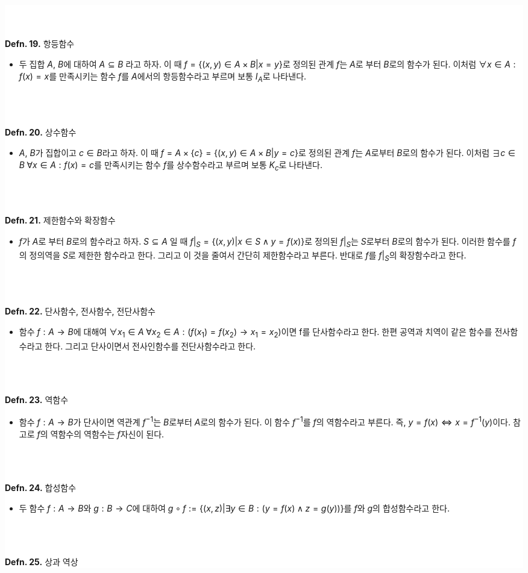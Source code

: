 
<br/>
<br/>

**Defn. 19.** 항등함수  

- 두 집합 $A$, $B$에 대하여 $A \subseteq B$ 라고 하자. 이 때 $f= \{(x,y) \in A \times B | x=y \}$로 정의된 관계 $f$는 $A$로 부터 $B$로의 함수가 된다. 이처럼 $\forall x \in A : f(x) = x$를 만족시키는 함수 $f$를 $A$에서의 항등함수라고 부르며 보통 $I_A$로 나타낸다.


<br/>
<br/>

**Defn. 20.** 상수함수  

- $A$, $B$가 집합이고 $c \in B$라고 하자. 이 때 $f=A \times \{c\} = \{(x,y) \in A \times B | y=c \}$로 정의된 관계 $f$는 $A$로부터 $B$로의 함수가 된다. 이처럼 $\exists c \in B \; \forall x \in A : f(x) = c$를 만족시키는 함수 $f$를 상수함수라고 부르며 보통 $K_c$로 나타낸다.


<br/>
<br/>

**Defn. 21.** 제한함수와 확장함수  

- $f$가 $A$로 부터 $B$로의 함수라고 하자. $S \subseteq A$ 일 때 $f|_S=\{(x,y)|x \in S \wedge y=f(x) \}$로 정의된 $f|_S$는 $S$로부터 $B$로의 함수가 된다. 이러한 함수를 $f$의 정의역을 $S$로 제한한 함수라고 한다. 그리고 이 것을 줄여서 간단히 제한함수라고 부른다. 반대로 $f$를 $f|_S$의 확장함수라고 한다.


<br/>
<br/>

**Defn. 22.** 단사함수, 전사함수, 전단사함수  

- 함수 $f:A→B$에 대해여 $\forall x_1 \in A \; \forall x_2 \in A : (f(x_1)=f(x_2) → x_1 = x_2)$이면 f를 단사함수라고 한다. 한편 공역과 치역이 같은 함수를 전사함수라고 한다. 그리고 단사이면서 전사인함수를 전단사함수라고 한다.


<br/>
<br/>

**Defn. 23.** 역함수  

- 함수 $f:A→B$가 단사이면 역관계 $f^{-1}$는 $B$로부터 $A$로의 함수가 된다. 이 함수 $f^{-1}$를 $f$의 역함수라고 부른다. 즉, $y=f(x) \Leftrightarrow x=f^{-1}(y)$이다. 참고로 $f$의 역함수의 역함수는 $f$자신이 된다.


<br/>
<br/>

**Defn. 24.** 합성함수  

- 두 함수 $f:A→B$와 $g:B→C$에 대하여 $g \circ f := \{(x,z)|\exists y \in B : (y=f(x) \wedge z = g(y)) \}$를 $f$와 $g$의 합성함수라고 한다.


<br/>
<br/>

**Defn. 25.** 상과 역상  
